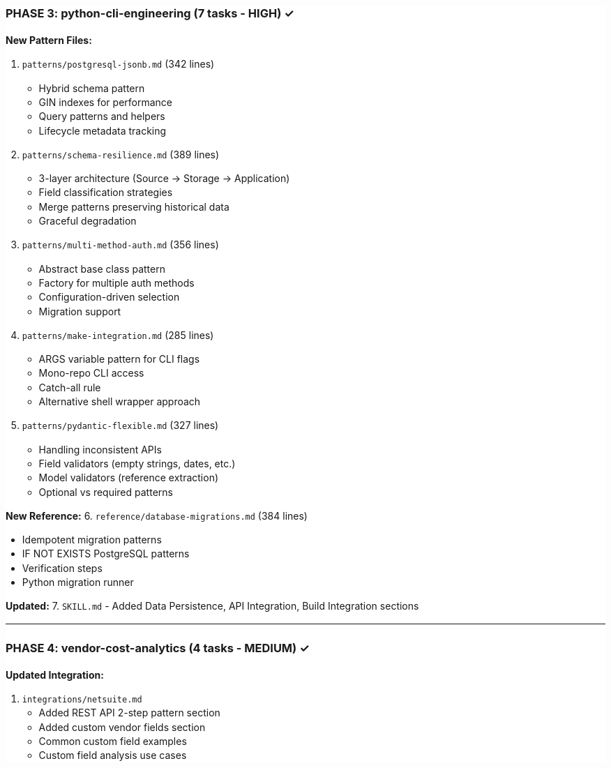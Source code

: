### PHASE 3: python-cli-engineering (7 tasks - HIGH) ✓

**New Pattern Files:**
1. `patterns/postgresql-jsonb.md` (342 lines)
   - Hybrid schema pattern
   - GIN indexes for performance
   - Query patterns and helpers
   - Lifecycle metadata tracking

2. `patterns/schema-resilience.md` (389 lines)
   - 3-layer architecture (Source → Storage → Application)
   - Field classification strategies
   - Merge patterns preserving historical data
   - Graceful degradation

3. `patterns/multi-method-auth.md` (356 lines)
   - Abstract base class pattern
   - Factory for multiple auth methods
   - Configuration-driven selection
   - Migration support

4. `patterns/make-integration.md` (285 lines)
   - ARGS variable pattern for CLI flags
   - Mono-repo CLI access
   - Catch-all rule
   - Alternative shell wrapper approach

5. `patterns/pydantic-flexible.md` (327 lines)
   - Handling inconsistent APIs
   - Field validators (empty strings, dates, etc.)
   - Model validators (reference extraction)
   - Optional vs required patterns

**New Reference:**
6. `reference/database-migrations.md` (384 lines)
   - Idempotent migration patterns
   - IF NOT EXISTS PostgreSQL patterns
   - Verification steps
   - Python migration runner

**Updated:**
7. `SKILL.md` - Added Data Persistence, API Integration, Build Integration sections

---

### PHASE 4: vendor-cost-analytics (4 tasks - MEDIUM) ✓

**Updated Integration:**
1. `integrations/netsuite.md`
   - Added REST API 2-step pattern section
   - Added custom vendor fields section
   - Common custom field examples
   - Custom field analysis use cases
